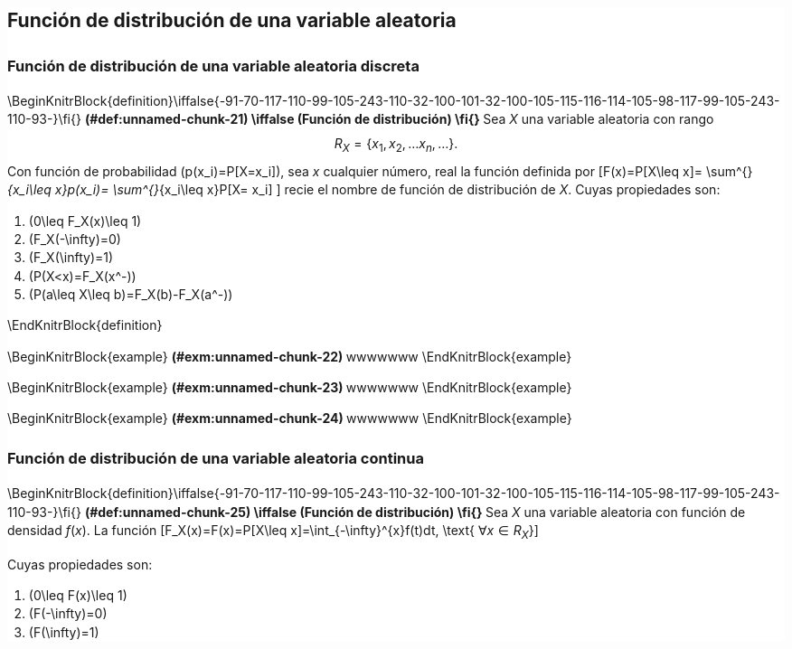 ## Función de distribución de una variable aleatoria 
### Función de distribución de una variable aleatoria discreta
\BeginKnitrBlock{definition}\iffalse{-91-70-117-110-99-105-243-110-32-100-101-32-100-105-115-116-114-105-98-117-99-105-243-110-93-}\fi{}
<span class="definition" id="def:unnamed-chunk-21"><strong>(\#def:unnamed-chunk-21)  \iffalse (Función de distribución) \fi{} </strong></span>Sea $X$ una variable aleatoria con rango $$R_X= \left\{x_1,x_2,\ldots x_n,\ldots\right\}.$$ Con función de probabilidad \(p(x_i)=P[X=x_i]\), sea $x$ cualquier número, real la función definida por \[F(x)=P[X\leq x]= \sum^{}_{x_i\leq x}p(x_i)= \sum^{}_{x_i\leq x}P[X= x_i]  \]
recie el nombre de función de distribución de $X$. Cuyas propiedades son:

1. \(0\leq F_X(x)\leq 1\)
2. \(F_X(-\infty)=0\)
3. \(F_X(\infty)=1\)
4. \(P(X<x)=F_X(x^-)\)
5. \(P(a\leq X\leq b)=F_X(b)-F_X(a^-)\)

\EndKnitrBlock{definition}




\BeginKnitrBlock{example}
<span class="example" id="exm:unnamed-chunk-22"><strong>(\#exm:unnamed-chunk-22) </strong></span>wwwwwww
\EndKnitrBlock{example}

\BeginKnitrBlock{example}
<span class="example" id="exm:unnamed-chunk-23"><strong>(\#exm:unnamed-chunk-23) </strong></span>wwwwwww
\EndKnitrBlock{example}

\BeginKnitrBlock{example}
<span class="example" id="exm:unnamed-chunk-24"><strong>(\#exm:unnamed-chunk-24) </strong></span>wwwwwww
\EndKnitrBlock{example}


### Función de distribución de una variable aleatoria continua


\BeginKnitrBlock{definition}\iffalse{-91-70-117-110-99-105-243-110-32-100-101-32-100-105-115-116-114-105-98-117-99-105-243-110-93-}\fi{}
<span class="definition" id="def:unnamed-chunk-25"><strong>(\#def:unnamed-chunk-25)  \iffalse (Función de distribución) \fi{} </strong></span>Sea $X$ una variable aleatoria con función de densidad $f(x)$. La función
\[F_X(x)=F(x)=P[X\leq x]=\int_{-\infty}^{x}f(t)dt, \text{ $\forall x\in R_X$}\]

Cuyas propiedades son:

1. \(0\leq F(x)\leq 1\)
2. \(F(-\infty)=0\)
3. \(F(\infty)=1\)
